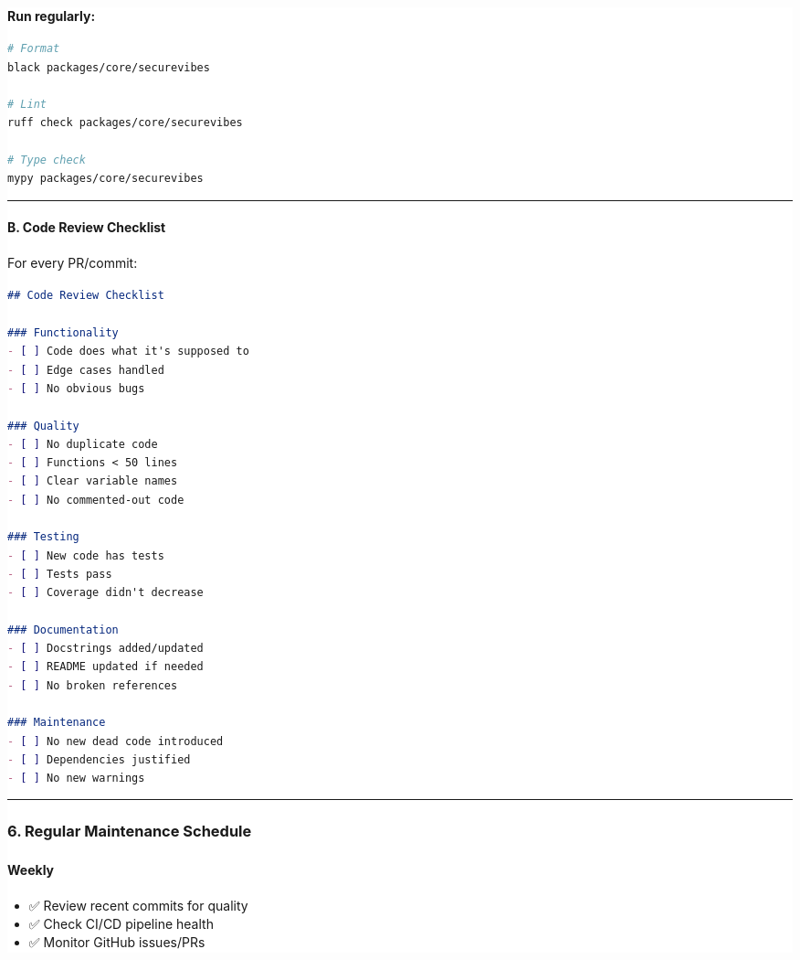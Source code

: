 **Run regularly:**
```bash
# Format
black packages/core/securevibes

# Lint
ruff check packages/core/securevibes

# Type check
mypy packages/core/securevibes
```

---

#### B. Code Review Checklist

For every PR/commit:

```markdown
## Code Review Checklist

### Functionality
- [ ] Code does what it's supposed to
- [ ] Edge cases handled
- [ ] No obvious bugs

### Quality
- [ ] No duplicate code
- [ ] Functions < 50 lines
- [ ] Clear variable names
- [ ] No commented-out code

### Testing
- [ ] New code has tests
- [ ] Tests pass
- [ ] Coverage didn't decrease

### Documentation
- [ ] Docstrings added/updated
- [ ] README updated if needed
- [ ] No broken references

### Maintenance
- [ ] No new dead code introduced
- [ ] Dependencies justified
- [ ] No new warnings
```

---

### 6. **Regular Maintenance Schedule**

#### Weekly
- ✅ Review recent commits for quality
- ✅ Check CI/CD pipeline health
- ✅ Monitor GitHub issues/PRs
